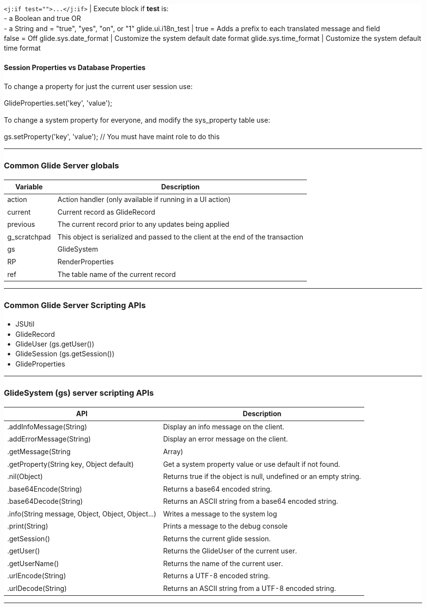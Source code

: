 ```<j:if test="">...</j:if>``` | Execute block if **test** is:<br/>- a Boolean and true OR<br/>- a String and = "true", "yes", "on", or "1"
glide.ui.i18n_test | true 	=	Adds a prefix to each translated message and field<br/>false 	=	Off
glide.sys.date_format | Customize the system default date format
glide.sys.time_format | Customize the system default time format

#### Session Properties vs Database Properties

To change a property for just the current user session use:

   GlideProperties.set('key', 'value');
   
To change a system property for everyone, and modify the sys_property table use:

   gs.setProperty('key', 'value'); // You must have maint role to do this

-----------------------------------------------------------------------------------------

### Common Glide Server globals

Variable | Description
--- | ---
action	|		Action handler (only available if running in a UI action)
current |		Current record as GlideRecord
previous |		The current record prior to any updates being applied
g_scratchpad |		This object is serialized and passed to the client at the end of the transaction
gs | 			GlideSystem
RP |			RenderProperties
ref | The table name of the current record

-----------------------------------------------------------------------------------------

### Common Glide Server Scripting APIs

- JSUtil
- GlideRecord
- GlideUser (gs.getUser())
- GlideSession (gs.getSession())
- GlideProperties

-----------------------------------------------------------------------------------------

### GlideSystem (gs) server scripting APIs

API | Description
--- | ---
.addInfoMessage(String) | Display an info message on the client.
.addErrorMessage(String) | Display an error message on the client.
.getMessage(String|Array) | Get a translated message for a key or key[]
.getProperty(String key, Object default) | Get a system property value or use default if not found.
.nil(Object) | Returns true if the object is null, undefined or an empty string.
.base64Encode(String) | Returns a base64 encoded string.
.base64Decode(String) | Returns an ASCII string from a base64 encoded string.
.info(String message, Object, Object, Object...) | Writes a message to the system log
.print(String) | Prints a message to the debug console
.getSession() | Returns the current glide session.
.getUser() | Returns the GlideUser of the current user.
.getUserName() | Returns the name of the current user.
.urlEncode(String) | Returns a UTF-8 encoded string.
.urlDecode(String) | Returns an ASCII string from a UTF-8 encoded string.

-----------------------------------------------------------------------------------------
